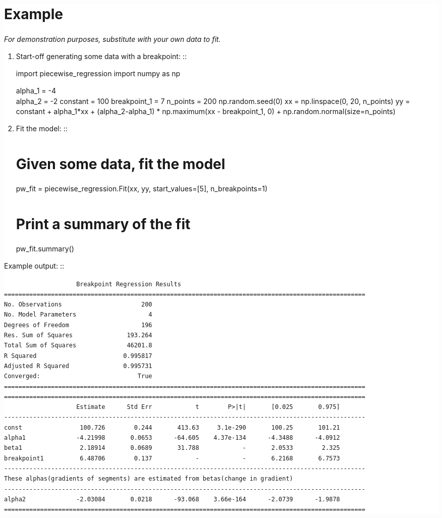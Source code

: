 Example
========================
*For demonstration purposes, substitute with your own data to fit.*

1. Start-off generating some data with a breakpoint: ::

	import piecewise_regression
	import numpy as np

	alpha_1 = -4    
	alpha_2 = -2
	constant = 100
	breakpoint_1 = 7
	n_points = 200
	np.random.seed(0)
	xx = np.linspace(0, 20, n_points)
	yy = constant + alpha_1*xx + (alpha_2-alpha_1) * np.maximum(xx - breakpoint_1, 0) + np.random.normal(size=n_points)


2. Fit the model: ::

    # Given some data, fit the model
    pw_fit = piecewise_regression.Fit(xx, yy, start_values=[5], n_breakpoints=1)

    # Print a summary of the fit
    pw_fit.summary()

Example output: ::

	                    Breakpoint Regression Results                     
	====================================================================================================
	No. Observations                      200
	No. Model Parameters                    4
	Degrees of Freedom                    196
	Res. Sum of Squares               193.264
	Total Sum of Squares              46201.8
	R Squared                        0.995817
	Adjusted R Squared               0.995731
	Converged:                           True
	====================================================================================================
	====================================================================================================
	                    Estimate      Std Err            t        P>|t|       [0.025       0.975]
	----------------------------------------------------------------------------------------------------
	const                100.726        0.244       413.63     3.1e-290       100.25       101.21
	alpha1              -4.21998       0.0653      -64.605    4.37e-134      -4.3488      -4.0912
	beta1                2.18914       0.0689       31.788            -       2.0533        2.325
	breakpoint1          6.48706        0.137            -            -       6.2168       6.7573
	----------------------------------------------------------------------------------------------------
	These alphas(gradients of segments) are estimated from betas(change in gradient)
	----------------------------------------------------------------------------------------------------
	alpha2              -2.03084       0.0218      -93.068    3.66e-164      -2.0739      -1.9878
	====================================================================================================
